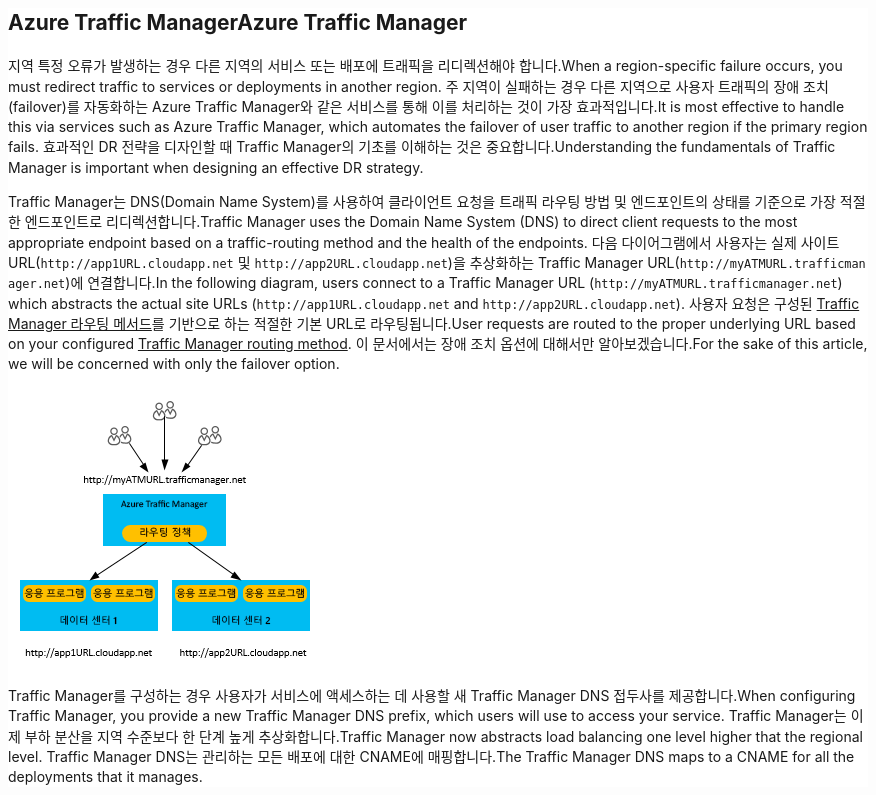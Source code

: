 ## <a name="azure-traffic-manager"></a><span data-ttu-id="b2de3-132">Azure Traffic Manager</span><span class="sxs-lookup"><span data-stu-id="b2de3-132">Azure Traffic Manager</span></span>
<span data-ttu-id="b2de3-133">지역 특정 오류가 발생하는 경우 다른 지역의 서비스 또는 배포에 트래픽을 리디렉션해야 합니다.</span><span class="sxs-lookup"><span data-stu-id="b2de3-133">When a region-specific failure occurs, you must redirect traffic to services or deployments in another region.</span></span> <span data-ttu-id="b2de3-134">주 지역이 실패하는 경우 다른 지역으로 사용자 트래픽의 장애 조치(failover)를 자동화하는 Azure Traffic Manager와 같은 서비스를 통해 이를 처리하는 것이 가장 효과적입니다.</span><span class="sxs-lookup"><span data-stu-id="b2de3-134">It is most effective to handle this via services such as Azure Traffic Manager, which automates the failover of user traffic to another region if the primary region fails.</span></span> <span data-ttu-id="b2de3-135">효과적인 DR 전략을 디자인할 때 Traffic Manager의 기초를 이해하는 것은 중요합니다.</span><span class="sxs-lookup"><span data-stu-id="b2de3-135">Understanding the fundamentals of Traffic Manager is important when designing an effective DR strategy.</span></span>

<span data-ttu-id="b2de3-136">Traffic Manager는 DNS(Domain Name System)를 사용하여 클라이언트 요청을 트래픽 라우팅 방법 및 엔드포인트의 상태를 기준으로 가장 적절한 엔드포인트로 리디렉션합니다.</span><span class="sxs-lookup"><span data-stu-id="b2de3-136">Traffic Manager uses the Domain Name System (DNS) to direct client requests to the most appropriate endpoint based on a traffic-routing method and the health of the endpoints.</span></span> <span data-ttu-id="b2de3-137">다음 다이어그램에서 사용자는 실제 사이트 URL(`http://app1URL.cloudapp.net` 및 `http://app2URL.cloudapp.net`)을 추상화하는 Traffic Manager URL(`http://myATMURL.trafficmanager.net`)에 연결합니다.</span><span class="sxs-lookup"><span data-stu-id="b2de3-137">In the following diagram, users connect to a Traffic Manager URL (`http://myATMURL.trafficmanager.net`) which abstracts the actual site URLs (`http://app1URL.cloudapp.net` and `http://app2URL.cloudapp.net`).</span></span> <span data-ttu-id="b2de3-138">사용자 요청은 구성된 [Traffic Manager 라우팅 메서드](/azure/traffic-manager/traffic-manager-routing-methods)를 기반으로 하는 적절한 기본 URL로 라우팅됩니다.</span><span class="sxs-lookup"><span data-stu-id="b2de3-138">User requests are routed to the proper underlying URL based on your configured [Traffic Manager routing method](/azure/traffic-manager/traffic-manager-routing-methods).</span></span> <span data-ttu-id="b2de3-139">이 문서에서는 장애 조치 옵션에 대해서만 알아보겠습니다.</span><span class="sxs-lookup"><span data-stu-id="b2de3-139">For the sake of this article, we will be concerned with only the failover option.</span></span>

![Azure Traffic Manager를 통해 라우팅](./images/disaster-recovery-azure-applications/routing-using-azure-traffic-manager.png)

<span data-ttu-id="b2de3-141">Traffic Manager를 구성하는 경우 사용자가 서비스에 액세스하는 데 사용할 새 Traffic Manager DNS 접두사를 제공합니다.</span><span class="sxs-lookup"><span data-stu-id="b2de3-141">When configuring Traffic Manager, you provide a new Traffic Manager DNS prefix, which users will use to access your service.</span></span> <span data-ttu-id="b2de3-142">Traffic Manager는 이제 부하 분산을 지역 수준보다 한 단계 높게 추상화합니다.</span><span class="sxs-lookup"><span data-stu-id="b2de3-142">Traffic Manager now abstracts load balancing one level higher that the regional level.</span></span> <span data-ttu-id="b2de3-143">Traffic Manager DNS는 관리하는 모든 배포에 대한 CNAME에 매핑합니다.</span><span class="sxs-lookup"><span data-stu-id="b2de3-143">The Traffic Manager DNS maps to a CNAME for all the deployments that it manages.</span></span>
